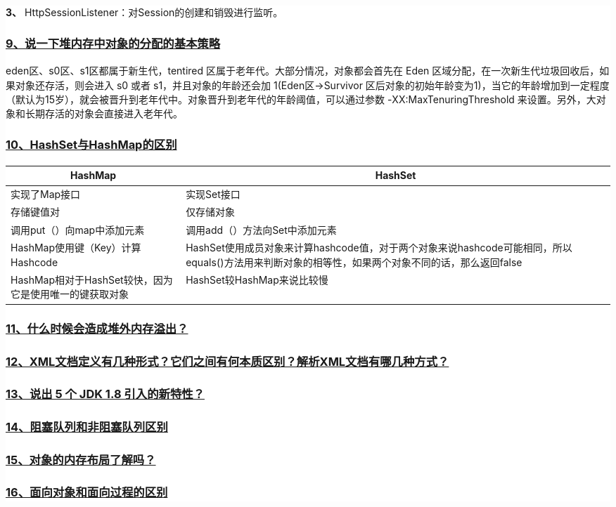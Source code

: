 **3、** HttpSessionListener：对Session的创建和销毁进行监听。


### [9、说一下堆内存中对象的分配的基本策略](https://gitee.com/souyunku/NewDevBooks/blob/master/docs/Java/Javahhhh题及答案整理（2021年Javahhhh题答案大汇总）.md#9说一下堆内存中对象的分配的基本策略)  


eden区、s0区、s1区都属于新生代，tentired 区属于老年代。大部分情况，对象都会首先在 Eden 区域分配，在一次新生代垃圾回收后，如果对象还存活，则会进入 s0 或者 s1，并且对象的年龄还会加 1(Eden区->Survivor 区后对象的初始年龄变为1)，当它的年龄增加到一定程度（默认为15岁），就会被晋升到老年代中。对象晋升到老年代的年龄阈值，可以通过参数 -XX:MaxTenuringThreshold 来设置。另外，大对象和长期存活的对象会直接进入老年代。


### [10、HashSet与HashMap的区别](https://gitee.com/souyunku/NewDevBooks/blob/master/docs/Java/Javahhhh题及答案整理（2021年Javahhhh题答案大汇总）.md#10hashset与hashmap的区别)  

| HashMap | HashSet |
| --- | --- |
| 实现了Map接口 | 实现Set接口 |
| 存储键值对 | 仅存储对象 |
| 调用put（）向map中添加元素 | 调用add（）方法向Set中添加元素 |
| HashMap使用键（Key）计算Hashcode | HashSet使用成员对象来计算hashcode值，对于两个对象来说hashcode可能相同，所以equals()方法用来判断对象的相等性，如果两个对象不同的话，那么返回false |
| HashMap相对于HashSet较快，因为它是使用唯一的键获取对象 | HashSet较HashMap来说比较慢 |



### [11、什么时候会造成堆外内存溢出？](https://gitee.com/souyunku/NewDevBooks/blob/master/docs/Java/Javahhhh题及答案整理（2021年Javahhhh题答案大汇总）.md#11什么时候会造成堆外内存溢出)  

### [12、XML文档定义有几种形式？它们之间有何本质区别？解析XML文档有哪几种方式？](https://gitee.com/souyunku/NewDevBooks/blob/master/docs/Java/Javahhhh题及答案整理（2021年Javahhhh题答案大汇总）.md#12xml文档定义有几种形式它们之间有何本质区别解析xml文档有哪几种方式)  

### [13、说出 5 个 JDK 1.8 引入的新特性？](https://gitee.com/souyunku/NewDevBooks/blob/master/docs/Java/Javahhhh题及答案整理（2021年Javahhhh题答案大汇总）.md#13说出-5-个-jdk-18-引入的新特性)  

### [14、阻塞队列和非阻塞队列区别](https://gitee.com/souyunku/NewDevBooks/blob/master/docs/Java/Javahhhh题及答案整理（2021年Javahhhh题答案大汇总）.md#14阻塞队列和非阻塞队列区别)  

### [15、对象的内存布局了解吗？](https://gitee.com/souyunku/NewDevBooks/blob/master/docs/Java/Javahhhh题及答案整理（2021年Javahhhh题答案大汇总）.md#15对象的内存布局了解吗)  

### [16、面向对象和面向过程的区别](https://gitee.com/souyunku/NewDevBooks/blob/master/docs/Java/Javahhhh题及答案整理（2021年Javahhhh题答案大汇总）.md#16面向对象和面向过程的区别)  
